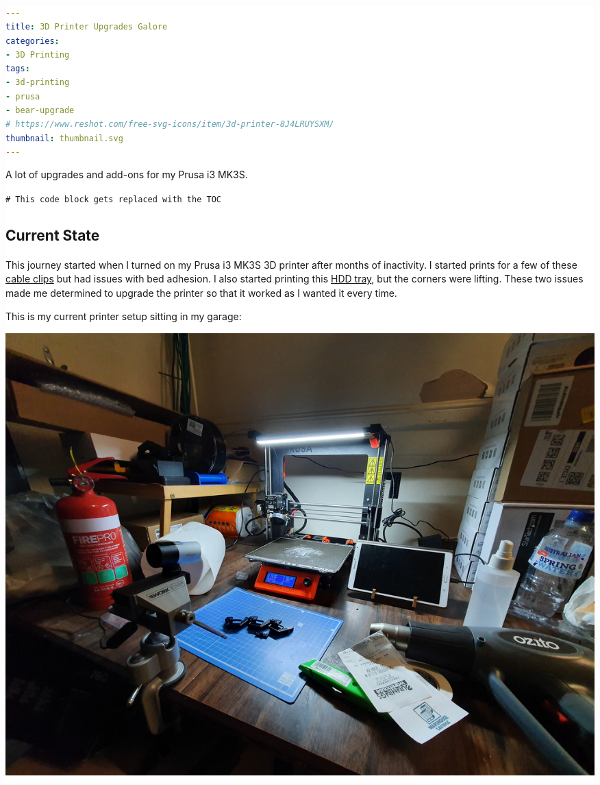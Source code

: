 ```yaml
---
title: 3D Printer Upgrades Galore
categories:
- 3D Printing
tags:
- 3d-printing
- prusa
- bear-upgrade
# https://www.reshot.com/free-svg-icons/item/3d-printer-8J4LRUYSXM/
thumbnail: thumbnail.svg
---
```


A lot of upgrades and add-ons for my Prusa i3 MK3S.



```toc
# This code block gets replaced with the TOC
```

## Current State

This journey started when I turned on my Prusa i3 MK3S 3D printer after months of inactivity. I started prints for a few of these [cable clips](https://www.thingiverse.com/thing:3248448) but had issues with bed adhesion. I also started printing this [HDD tray](https://www.thingiverse.com/thing:4487637), but the corners were lifting. These two issues made me determined to upgrade the printer so that it worked as I wanted it every time.

This is my current printer setup sitting in my garage:

![](current-state.jpg)
